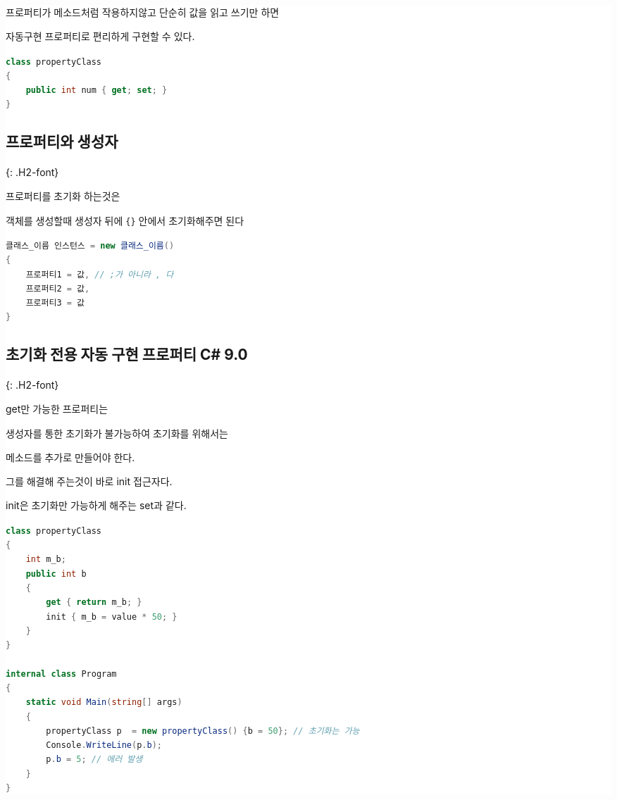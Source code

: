 프로퍼티가 메소드처럼 작용하지않고 단순히 값을 읽고 쓰기만 하면

자동구현 프로퍼티로 편리하게 구현할 수 있다.

```csharp
class propertyClass
{
    public int num { get; set; }
}
```

## 프로퍼티와 생성자
{: .H2-font}

프로퍼티를 초기화 하는것은

객체를 생성할때 생성자 뒤에 `{}` 안에서 초기화해주면 된다

```csharp
클래스_이름 인스턴스 = new 클래스_이름()
{
	프로퍼티1 = 값, // ;가 아니라 , 다
	프로퍼티2 = 값,
	프로퍼티3 = 값
} 
```

## 초기화 전용 자동 구현 프로퍼티 C# 9.0
{: .H2-font}

get만 가능한 프로퍼티는

생성자를 통한 초기화가 불가능하여 초기화를 위해서는

메소드를 추가로 만들어야 한다.

그를 해결해 주는것이 바로 init 접근자다.

init은 초기화만 가능하게 해주는 set과 같다.

```csharp
class propertyClass
{
    int m_b;
    public int b
    {
        get { return m_b; }
        init { m_b = value * 50; }
    }
}

internal class Program
{
    static void Main(string[] args)
    {
        propertyClass p  = new propertyClass() {b = 50}; // 초기화는 가능
        Console.WriteLine(p.b);
        p.b = 5; // 에러 발생
    }
}
```
